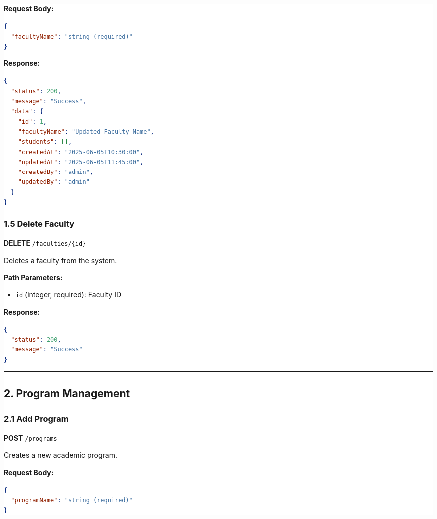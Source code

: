 **Request Body:**
```json
{
  "facultyName": "string (required)"
}
```

**Response:**
```json
{
  "status": 200,
  "message": "Success",
  "data": {
    "id": 1,
    "facultyName": "Updated Faculty Name",
    "students": [],
    "createdAt": "2025-06-05T10:30:00",
    "updatedAt": "2025-06-05T11:45:00",
    "createdBy": "admin",
    "updatedBy": "admin"
  }
}
```

### 1.5 Delete Faculty
**DELETE** `/faculties/{id}`

Deletes a faculty from the system.

**Path Parameters:**
- `id` (integer, required): Faculty ID

**Response:**
```json
{
  "status": 200,
  "message": "Success"
}
```

---

## 2. Program Management

### 2.1 Add Program
**POST** `/programs`

Creates a new academic program.

**Request Body:**
```json
{
  "programName": "string (required)"
}
```

